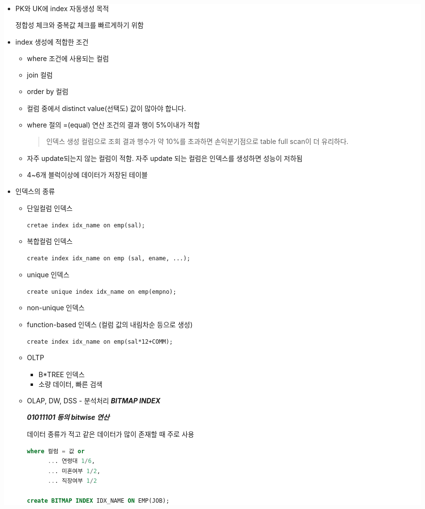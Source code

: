 - PK와 UK에 index 자동생성 목적 

  정합성 체크와 중복값 체크를 빠르게하기 위함



- index 생성에 적합한 조건

  - where 조건에 사용되는 컬럼

  - join 컬럼

  - order by 컬럼

  - 컬럼 중에서 distinct value(선택도) 값이 많아야 합니다.

  - where 절의 =(equal) 연산 조건의 결과 행이 5%이내가 적합

    > 인덱스 생성 컬럼으로 조회 결과 행수가 약 10%를 초과하면 손익분기점으로 table full scan이 더 유리하다.

  - 자주 update되는지 않는 컬럼이 적함. 자주 update 되는 컬럼은 인덱스를 생성하면 성능이 저하됨

  - 4~6개 블럭이상에 데이터가 저장된 테이블

  

- 인덱스의 종류

  - 단일컬럼 인덱스

    ```cretae index idx_name on emp(sal);```

  - 복합컬럼 인덱스

    ```create index idx_name on emp (sal, ename, ...);```

  - unique 인덱스

    ```create unique index idx_name on emp(empno);```

  - non-unique 인덱스

  - function-based 인덱스 (컬럼 값의 내림차순 등으로 생성)

    ```create index idx_name on emp(sal*12+COMM);```

  - OLTP

    - B*TREE 인덱스
    - 소량 데이터, 빠른 검색

  - OLAP, DW, DSS - 분석처리 ***BITMAP INDEX***

    ***01011101  등의 bitwise 연산***

    데이터 종류가 적고 같은 데이터가 많이 존재할 때 주로 사용

    ```sql
    where 컬럼 = 값 or
    	  ... 연령대 1/6,
    	  ... 미혼여부 1/2,
    	  ... 직장여부 1/2
    
    create BITMAP INDEX IDX_NAME ON EMP(JOB);
    